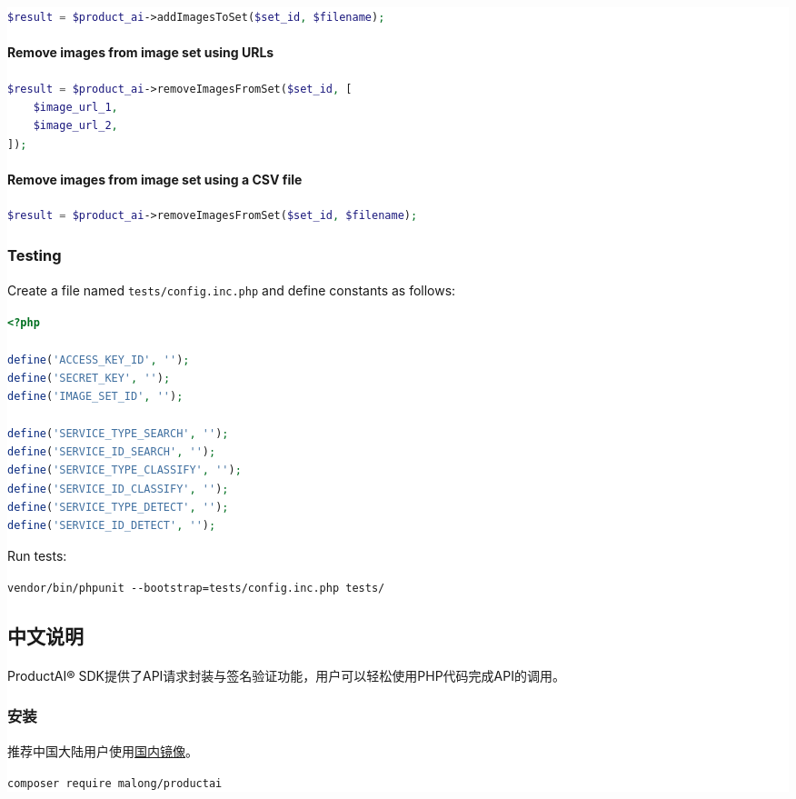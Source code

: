 ```php
$result = $product_ai->addImagesToSet($set_id, $filename);
```

#### Remove images from image set using URLs

```php
$result = $product_ai->removeImagesFromSet($set_id, [
    $image_url_1,
    $image_url_2,
]);
```

#### Remove images from image set using a CSV file

```php
$result = $product_ai->removeImagesFromSet($set_id, $filename);
```

### Testing

Create a file named ```tests/config.inc.php``` and define constants as follows:

```php
<?php

define('ACCESS_KEY_ID', '');
define('SECRET_KEY', '');
define('IMAGE_SET_ID', '');

define('SERVICE_TYPE_SEARCH', '');
define('SERVICE_ID_SEARCH', '');
define('SERVICE_TYPE_CLASSIFY', '');
define('SERVICE_ID_CLASSIFY', '');
define('SERVICE_TYPE_DETECT', '');
define('SERVICE_ID_DETECT', '');
```

Run tests:

```shell
vendor/bin/phpunit --bootstrap=tests/config.inc.php tests/
```

## 中文说明

ProductAI® SDK提供了API请求封装与签名验证功能，用户可以轻松使用PHP代码完成API的调用。


### 安装

推荐中国大陆用户使用[国内镜像](https://pkg.phpcomposer.com)。

```shell
composer require malong/productai
```
